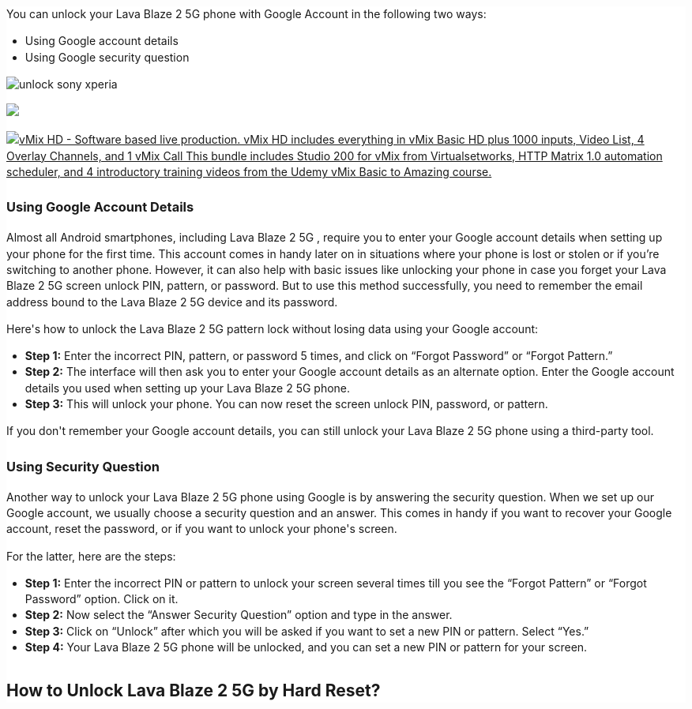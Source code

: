 You can unlock your Lava Blaze 2 5G  phone with Google Account in the following two ways:

- Using Google account details
- Using Google security question

![unlock sony xperia](https://images.wondershare.com/drfone/article/2022/05/how-to-unlock-sony-xperia.png)

<a href="https://secure.2checkout.com/order/checkout.php?PRODS=4940312&QTY=1&AFFILIATE=108875&CART=1"><img src="https://secure.avangate.com/images/merchant/333ac5d90817d69113471fbb6e531bee/sps-partnership-728x90eng.png" border="0"></a>



<a href="https://secure.2checkout.com/order/checkout.php?PRODS=4718730&QTY=1&AFFILIATE=108875&CART=1"> <img src="https://secure.avangate.com/images/merchant/ce9a6fb2becc2d235e62b125e9260102/products/copy_vMixCallScreenshot1-large.jpg" border="0">vMix HD - Software based live production. vMix HD includes everything in vMix Basic HD plus 1000 inputs, Video List, 4 Overlay Channels, and 1 vMix Call 
This bundle includes Studio 200 for vMix from Virtualsetworks, HTTP Matrix 1.0 automation scheduler, and 4 introductory training videos from the Udemy vMix Basic to Amazing course. </a>

### Using Google Account Details

Almost all Android smartphones, including Lava Blaze 2 5G , require you to enter your Google account details when setting up your phone for the first time. This account comes in handy later on in situations where your phone is lost or stolen or if you’re switching to another phone. However, it can also help with basic issues like unlocking your phone in case you forget your Lava Blaze 2 5G  screen unlock PIN, pattern, or password. But to use this method successfully, you need to remember the email address bound to the Lava Blaze 2 5G device and its password.

Here's how to unlock the Lava Blaze 2 5G  pattern lock without losing data using your Google account:

- **Step 1:** Enter the incorrect PIN, pattern, or password 5 times, and click on “Forgot Password” or “Forgot Pattern.”
- **Step 2:** The interface will then ask you to enter your Google account details as an alternate option. Enter the Google account details you used when setting up your Lava Blaze 2 5G  phone.
- **Step 3:** This will unlock your phone. You can now reset the screen unlock PIN, password, or pattern.

If you don't remember your Google account details, you can still unlock your Lava Blaze 2 5G  phone using a third-party tool.

### Using Security Question

Another way to unlock your Lava Blaze 2 5G  phone using Google is by answering the security question. When we set up our Google account, we usually choose a security question and an answer. This comes in handy if you want to recover your Google account, reset the password, or if you want to unlock your phone's screen.

For the latter, here are the steps:

- **Step 1:** Enter the incorrect PIN or pattern to unlock your screen several times till you see the “Forgot Pattern” or “Forgot Password” option. Click on it.
- **Step 2:** Now select the “Answer Security Question” option and type in the answer.
- **Step 3:** Click on “Unlock” after which you will be asked if you want to set a new PIN or pattern. Select “Yes.”
- **Step 4:** Your Lava Blaze 2 5G  phone will be unlocked, and you can set a new PIN or pattern for your screen.

## How to Unlock Lava Blaze 2 5G  by Hard Reset?
